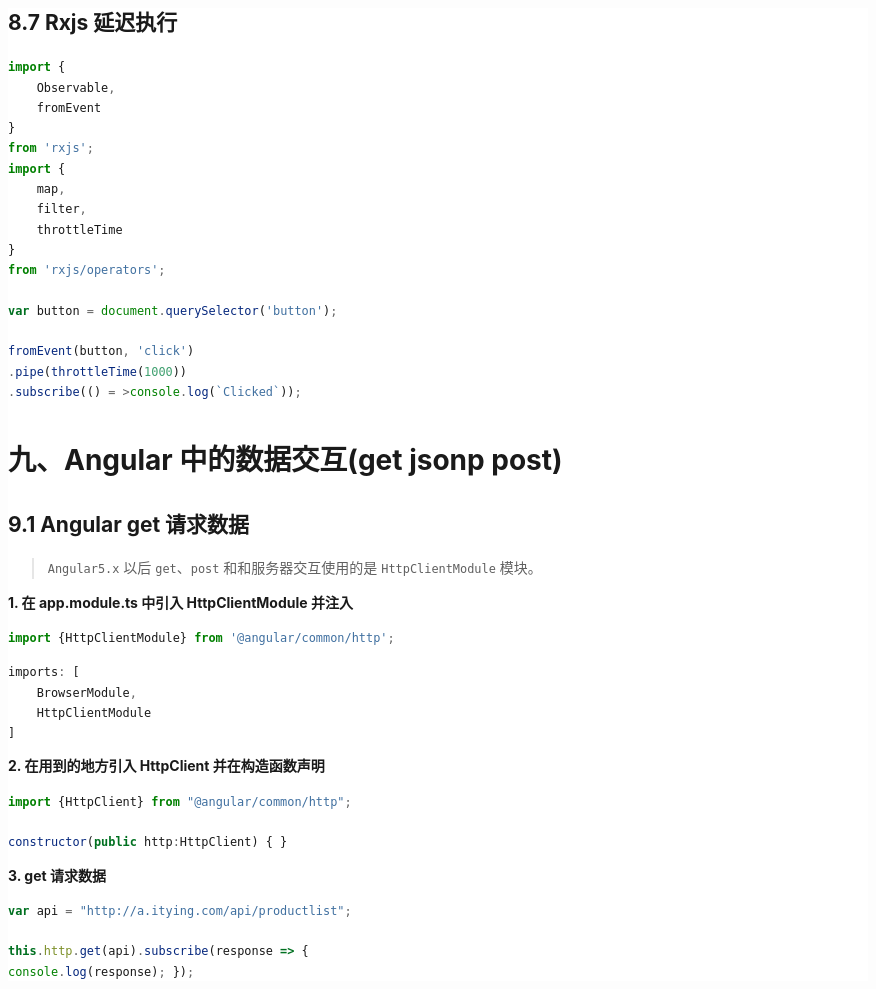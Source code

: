 ## 8.7 Rxjs 延迟执行

```js
import {
    Observable,
    fromEvent
}
from 'rxjs';
import {
    map,
    filter,
    throttleTime
}
from 'rxjs/operators';

var button = document.querySelector('button');

fromEvent(button, 'click')
.pipe(throttleTime(1000))
.subscribe(() = >console.log(`Clicked`));
```

# 九、Angular 中的数据交互(get jsonp post)

## 9.1 Angular get 请求数据

> `Angular5.x` 以后 `get`、`post` 和和服务器交互使用的是 `HttpClientModule` 模块。


**1. 在 app.module.ts 中引入 HttpClientModule 并注入**

```js
import {HttpClientModule} from '@angular/common/http';
```

```js
imports: [
    BrowserModule,
    HttpClientModule
]
```

**2. 在用到的地方引入 HttpClient 并在构造函数声明**

```js
import {HttpClient} from "@angular/common/http";

constructor(public http:HttpClient) { }
```

**3. get 请求数据**

```js
var api = "http://a.itying.com/api/productlist";

this.http.get(api).subscribe(response => {
console.log(response); });
```
